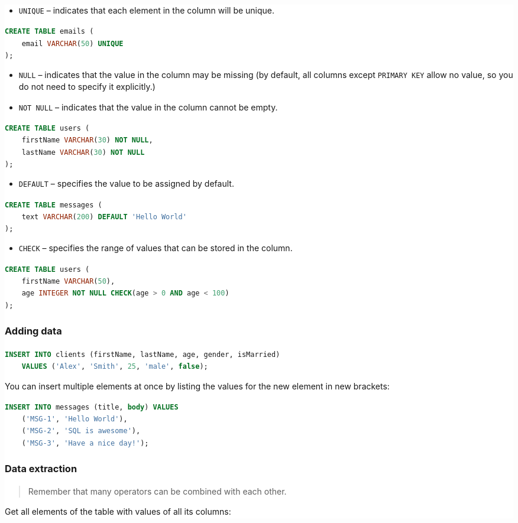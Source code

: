-   `UNIQUE` – indicates that each element in the column will be unique.

```sql
CREATE TABLE emails (
    email VARCHAR(50) UNIQUE
);
```

-   `NULL` – indicates that the value in the column may be missing (by default, all columns except `PRIMARY KEY` allow no value, so you do not need to specify it explicitly.)

-   `NOT NULL` – indicates that the value in the column cannot be empty.

```sql
CREATE TABLE users (
    firstName VARCHAR(30) NOT NULL,
    lastName VARCHAR(30) NOT NULL
);
```

-   `DEFAULT` – specifies the value to be assigned by default.

```sql
CREATE TABLE messages (
    text VARCHAR(200) DEFAULT 'Hello World'
);
```

-   `CHECK` – specifies the range of values that can be stored in the column.

```sql
CREATE TABLE users (
    firstName VARCHAR(50),
    age INTEGER NOT NULL CHECK(age > 0 AND age < 100)
);
```

### Adding data

```sql
INSERT INTO clients (firstName, lastName, age, gender, isMarried)
    VALUES ('Alex', 'Smith', 25, 'male', false);
```

You can insert multiple elements at once by listing the values for the new element in new brackets:

```sql
INSERT INTO messages (title, body) VALUES
    ('MSG-1', 'Hello World'),
    ('MSG-2', 'SQL is awesome'),
    ('MSG-3', 'Have a nice day!');
```

### Data extraction

> Remember that many operators can be combined with each other.

Get all elements of the table with values of all its columns:
